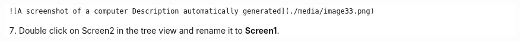      ![A screenshot of a computer Description automatically generated](./media/image33.png)

7.  Double click on Screen2 in the tree view and rename it
    to **Screen1**.
